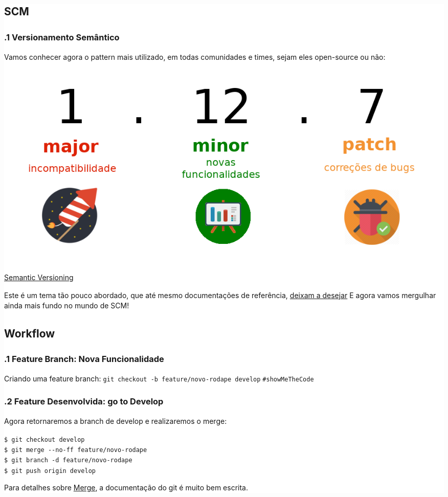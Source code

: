 ## SCM
### .1 Versionamento Semântico

Vamos conhecer agora o pattern mais utilizado, em todas comunidades e times, sejam eles open-source ou não:

![semver.png](./images/semver.png)

[Semantic Versioning](https://semver.org/lang/pt-BR/)

Este é um tema tão pouco abordado, que até mesmo documentações de referência, [deixam a desejar](http://nvie.com/posts/a-successful-git-branching-model/#creating-a-release-branch)
E agora vamos mergulhar ainda mais fundo no mundo de SCM!

## Workflow
### .1 Feature Branch: Nova Funcionalidade

Criando uma feature branch: `git checkout -b feature/novo-rodape develop`
`#showMeTheCode`

### .2 Feature Desenvolvida: go to Develop

Agora retornaremos a branch de develop e realizaremos o merge:

```
$ git checkout develop
$ git merge --no-ff feature/novo-rodape
$ git branch -d feature/novo-rodape
$ git push origin develop
```

Para detalhes sobre [Merge](https://git-scm.com/book/pt-br/v1/Ramifica%C3%A7%C3%A3o-Branching-no-Git-B%C3%A1sico-de-Branch-e-Merge), a documentação do git é muito bem escrita.
